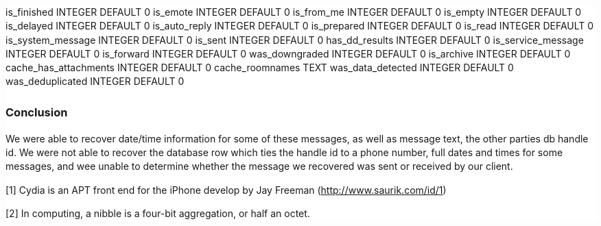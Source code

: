 <tr><td>is_finished</td><td> INTEGER DEFAULT 0</td></tr>
<tr><td>is_emote</td><td> INTEGER DEFAULT 0</td></tr>
<tr><td>is_from_me</td><td> INTEGER DEFAULT 0</td></tr>
<tr><td>is_empty</td><td> INTEGER DEFAULT 0</td></tr>
<tr><td>is_delayed</td><td> INTEGER DEFAULT 0</td></tr>
<tr><td>is_auto_reply</td><td> INTEGER DEFAULT 0</td></tr>
<tr><td>is_prepared</td><td> INTEGER DEFAULT 0</td></tr>
<tr><td>is_read</td><td> INTEGER DEFAULT 0</td></tr>
<tr><td>is_system_message</td><td> INTEGER DEFAULT 0</td></tr>
<tr><td>is_sent</td><td> INTEGER DEFAULT 0</td></tr>
<tr><td>has_dd_results</td><td> INTEGER DEFAULT 0</td></tr>
<tr><td>is_service_message</td><td> INTEGER DEFAULT 0</td></tr>
<tr><td>is_forward</td><td> INTEGER DEFAULT 0</td></tr>
<tr><td>was_downgraded</td><td> INTEGER DEFAULT 0</td></tr>
<tr><td>is_archive</td><td> INTEGER DEFAULT 0</td></tr>
<tr><td>cache_has_attachments</td><td> INTEGER DEFAULT 0</td></tr>
<tr><td>cache_roomnames</td><td> TEXT</td></tr>
<tr><td>was_data_detected</td><td> INTEGER DEFAULT 0</td></tr>
<tr><td>was_deduplicated</td><td> INTEGER DEFAULT 0</td></tr>
</table>

### Conclusion
We were able to recover date/time information for some of these messages, as well as message text, the other parties db handle id. We were not able to recover the database row which ties the handle id to a phone number, full dates and times for some messages, and wee unable to determine whether the message we recovered was sent or received by our client. 

[1] Cydia is an APT front end for the iPhone develop by Jay Freeman (http://www.saurik.com/id/1)

[2] In computing, a nibble is a four-bit aggregation, or half an octet.
